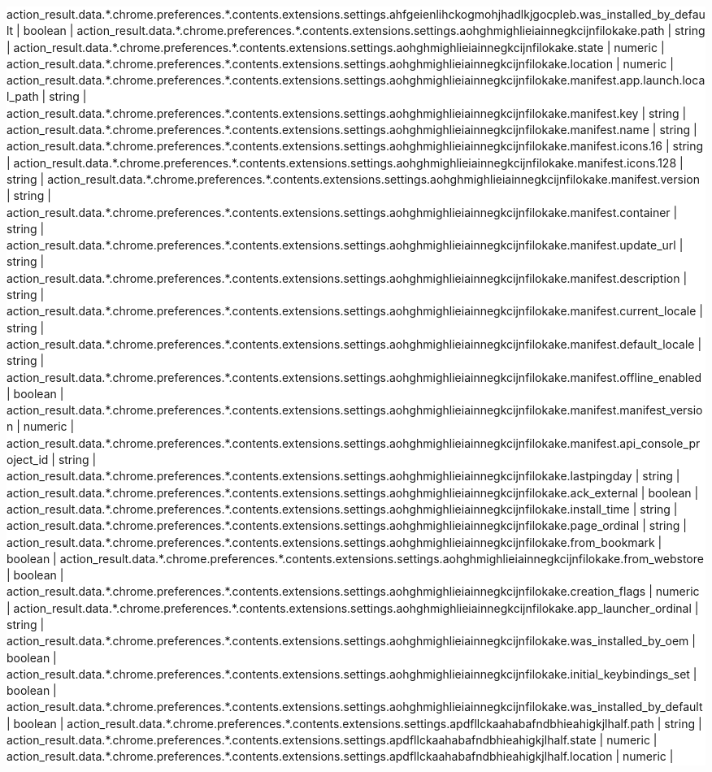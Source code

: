 action\_result\.data\.\*\.chrome\.preferences\.\*\.contents\.extensions\.settings\.ahfgeienlihckogmohjhadlkjgocpleb\.was\_installed\_by\_default | boolean | 
action\_result\.data\.\*\.chrome\.preferences\.\*\.contents\.extensions\.settings\.aohghmighlieiainnegkcijnfilokake\.path | string | 
action\_result\.data\.\*\.chrome\.preferences\.\*\.contents\.extensions\.settings\.aohghmighlieiainnegkcijnfilokake\.state | numeric | 
action\_result\.data\.\*\.chrome\.preferences\.\*\.contents\.extensions\.settings\.aohghmighlieiainnegkcijnfilokake\.location | numeric | 
action\_result\.data\.\*\.chrome\.preferences\.\*\.contents\.extensions\.settings\.aohghmighlieiainnegkcijnfilokake\.manifest\.app\.launch\.local\_path | string | 
action\_result\.data\.\*\.chrome\.preferences\.\*\.contents\.extensions\.settings\.aohghmighlieiainnegkcijnfilokake\.manifest\.key | string | 
action\_result\.data\.\*\.chrome\.preferences\.\*\.contents\.extensions\.settings\.aohghmighlieiainnegkcijnfilokake\.manifest\.name | string | 
action\_result\.data\.\*\.chrome\.preferences\.\*\.contents\.extensions\.settings\.aohghmighlieiainnegkcijnfilokake\.manifest\.icons\.16 | string | 
action\_result\.data\.\*\.chrome\.preferences\.\*\.contents\.extensions\.settings\.aohghmighlieiainnegkcijnfilokake\.manifest\.icons\.128 | string | 
action\_result\.data\.\*\.chrome\.preferences\.\*\.contents\.extensions\.settings\.aohghmighlieiainnegkcijnfilokake\.manifest\.version | string | 
action\_result\.data\.\*\.chrome\.preferences\.\*\.contents\.extensions\.settings\.aohghmighlieiainnegkcijnfilokake\.manifest\.container | string | 
action\_result\.data\.\*\.chrome\.preferences\.\*\.contents\.extensions\.settings\.aohghmighlieiainnegkcijnfilokake\.manifest\.update\_url | string | 
action\_result\.data\.\*\.chrome\.preferences\.\*\.contents\.extensions\.settings\.aohghmighlieiainnegkcijnfilokake\.manifest\.description | string | 
action\_result\.data\.\*\.chrome\.preferences\.\*\.contents\.extensions\.settings\.aohghmighlieiainnegkcijnfilokake\.manifest\.current\_locale | string | 
action\_result\.data\.\*\.chrome\.preferences\.\*\.contents\.extensions\.settings\.aohghmighlieiainnegkcijnfilokake\.manifest\.default\_locale | string | 
action\_result\.data\.\*\.chrome\.preferences\.\*\.contents\.extensions\.settings\.aohghmighlieiainnegkcijnfilokake\.manifest\.offline\_enabled | boolean | 
action\_result\.data\.\*\.chrome\.preferences\.\*\.contents\.extensions\.settings\.aohghmighlieiainnegkcijnfilokake\.manifest\.manifest\_version | numeric | 
action\_result\.data\.\*\.chrome\.preferences\.\*\.contents\.extensions\.settings\.aohghmighlieiainnegkcijnfilokake\.manifest\.api\_console\_project\_id | string | 
action\_result\.data\.\*\.chrome\.preferences\.\*\.contents\.extensions\.settings\.aohghmighlieiainnegkcijnfilokake\.lastpingday | string | 
action\_result\.data\.\*\.chrome\.preferences\.\*\.contents\.extensions\.settings\.aohghmighlieiainnegkcijnfilokake\.ack\_external | boolean | 
action\_result\.data\.\*\.chrome\.preferences\.\*\.contents\.extensions\.settings\.aohghmighlieiainnegkcijnfilokake\.install\_time | string | 
action\_result\.data\.\*\.chrome\.preferences\.\*\.contents\.extensions\.settings\.aohghmighlieiainnegkcijnfilokake\.page\_ordinal | string | 
action\_result\.data\.\*\.chrome\.preferences\.\*\.contents\.extensions\.settings\.aohghmighlieiainnegkcijnfilokake\.from\_bookmark | boolean | 
action\_result\.data\.\*\.chrome\.preferences\.\*\.contents\.extensions\.settings\.aohghmighlieiainnegkcijnfilokake\.from\_webstore | boolean | 
action\_result\.data\.\*\.chrome\.preferences\.\*\.contents\.extensions\.settings\.aohghmighlieiainnegkcijnfilokake\.creation\_flags | numeric | 
action\_result\.data\.\*\.chrome\.preferences\.\*\.contents\.extensions\.settings\.aohghmighlieiainnegkcijnfilokake\.app\_launcher\_ordinal | string | 
action\_result\.data\.\*\.chrome\.preferences\.\*\.contents\.extensions\.settings\.aohghmighlieiainnegkcijnfilokake\.was\_installed\_by\_oem | boolean | 
action\_result\.data\.\*\.chrome\.preferences\.\*\.contents\.extensions\.settings\.aohghmighlieiainnegkcijnfilokake\.initial\_keybindings\_set | boolean | 
action\_result\.data\.\*\.chrome\.preferences\.\*\.contents\.extensions\.settings\.aohghmighlieiainnegkcijnfilokake\.was\_installed\_by\_default | boolean | 
action\_result\.data\.\*\.chrome\.preferences\.\*\.contents\.extensions\.settings\.apdfllckaahabafndbhieahigkjlhalf\.path | string | 
action\_result\.data\.\*\.chrome\.preferences\.\*\.contents\.extensions\.settings\.apdfllckaahabafndbhieahigkjlhalf\.state | numeric | 
action\_result\.data\.\*\.chrome\.preferences\.\*\.contents\.extensions\.settings\.apdfllckaahabafndbhieahigkjlhalf\.location | numeric | 